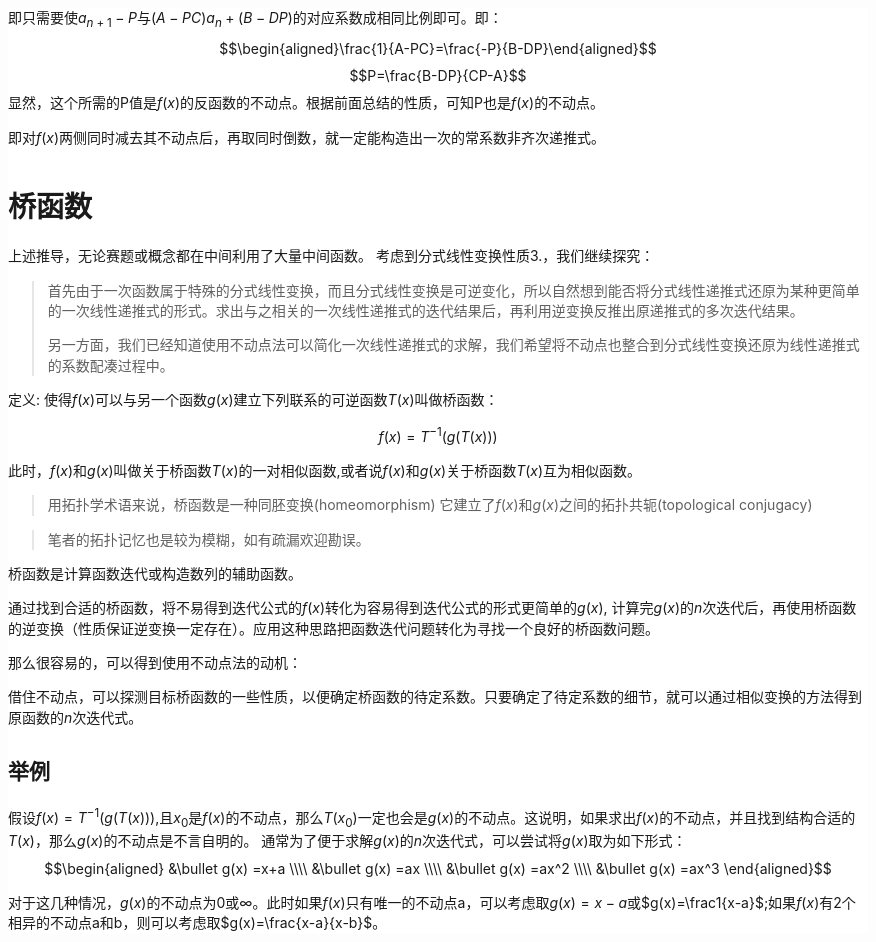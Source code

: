 即只需要使$a_{n+1}-P$与$(A-PC)a_n+(B-DP)$的对应系数成相同比例即可。即：
$$\begin{aligned}\frac{1}{A-PC}=\frac{-P}{B-DP}\end{aligned}$$
$$P=\frac{B-DP}{CP-A}$$
显然，这个所需的P值是$f(x)$的反函数的不动点。根据前面总结的性质，可知P也是$f(x)$的不动点。

即对$f(x)$两侧同时减去其不动点后，再取同时倒数，就一定能构造出一次的常系数非齐次递推式。


# 桥函数

上述推导，无论赛题或概念都在中间利用了大量中间函数。
考虑到分式线性变换性质3.，我们继续探究：

>首先由于一次函数属于特殊的分式线性变换，而且分式线性变换是可逆变化，所以自然想到能否将分式线性递推式还原为某种更简单的一次线性递推式的形式。求出与之相关的一次线性递推式的迭代结果后，再利用逆变换反推出原递推式的多次迭代结果。
>
>另一方面，我们已经知道使用不动点法可以简化一次线性递推式的求解，我们希望将不动点也整合到分式线性变换还原为线性递推式的系数配凑过程中。

定义:
使得$f(x)$可以与另一个函数$g(x)$建立下列联系的可逆函数$T(x)$叫做桥函数：

$$f(x)= T^{-1}(g(T(x)))$$

此时，$f(x)$和$g(x)$叫做关于桥函数$T(x)$的一对相似函数,或者说$f(x)$和$g(x)$关于桥函数$T(x)$互为相似函数。

>用拓扑学术语来说，桥函数是一种同胚变换(homeomorphism)
>它建立了$f(x)$和$g(x)$之间的拓扑共轭(topological conjugacy)

>笔者的拓扑记忆也是较为模糊，如有疏漏欢迎勘误。


桥函数是计算函数迭代或构造数列的辅助函数。

通过找到合适的桥函数，将不易得到迭代公式的$f(x)$转化为容易得到迭代公式的形式更简单的$g(x)$, 计算完$g(x)$的$n$次迭代后，再使用桥函数的逆变换（性质保证逆变换一定存在）。应用这种思路把函数迭代问题转化为寻找一个良好的桥函数问题。


那么很容易的，可以得到使用不动点法的动机：

借住不动点，可以探测目标桥函数的一些性质，以便确定桥函数的待定系数。只要确定了待定系数的细节，就可以通过相似变换的方法得到原函数的$n$次迭代式。


## 举例

假设$f(x)=T^{-1}(g(T(x)))$,且$x_{0}$是$f(x)$的不动点，那么$T(x_{0})$一定也会是$g(x)$的不动点。这说明，如果求出$f(x)$的不动点，并且找到结构合适的$T(x)$，那么$g(x)$的不动点是不言自明的。
通常为了便于求解$g(x)$的$n$次迭代式，可以尝试将$g(x)$取为如下形式：
$$\begin{aligned}
&\bullet g(x) =x+a  \\\\
&\bullet g(x) =ax  \\\\
&\bullet g(x) =ax^2  \\\\
&\bullet g(x) =ax^3 
\end{aligned}$$

对于这几种情况，$g(x)$的不动点为0或$\infty$。此时如果$f(x)$只有唯一的不动点a，可以考虑取$g(x)=x-a$或$g(x)=\frac1{x-a}$;如果$f(x)$有2个相异的不动点a和b，则可以考虑取$g(x)=\frac{x-a}{x-b}$。

